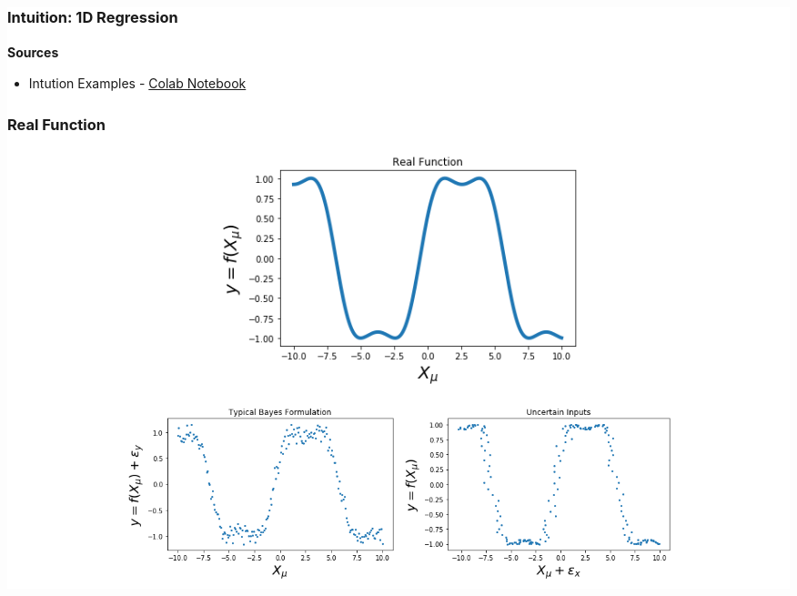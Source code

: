 ### Intuition: 1D Regression



**Sources**

* Intution Examples - [Colab Notebook](https://colab.research.google.com/drive/1uXY0BqHIXlymj9_I0L0J8S-iaa8Pnf0B)



### Real Function

<p align="center">
  <img src="./pics/egp_real.png" width="400" align="center"/>
</p>

<p align="center">
  <img src="pics/egp_ey.png" width="300" title="Input Uncertainty"/>
  <img src="pics/egp_ex.png" width="300" title="Input Uncertainty"/> 
</p>
